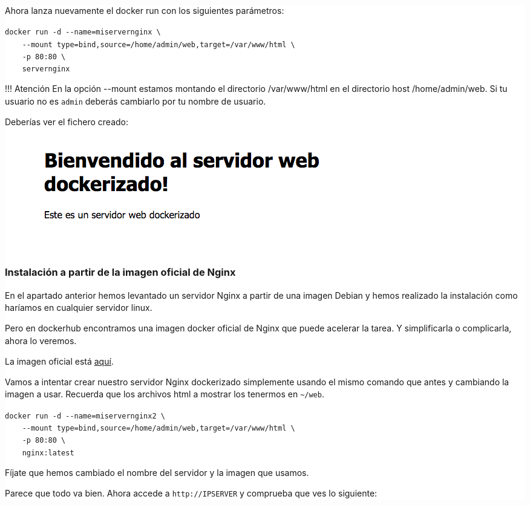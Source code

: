 Ahora lanza nuevamente el docker run con los siguientes parámetros:

```
docker run -d --name=miservernginx \
    --mount type=bind,source=/home/admin/web,target=/var/www/html \
    -p 80:80 \
    servernginx
```

!!! Atención
    En la opción --mount estamos montando el directorio /var/www/html en el directorio host /home/admin/web. Si tu usuario no es `admin` deberás cambiarlo por tu nombre de usuario.

Deberías ver el fichero creado:

![InstalacionNApache](P2_1/P2_1_10.png)

### Instalación a partir de la imagen oficial de Nginx

En el apartado anterior hemos levantado un servidor Nginx a partir de una imagen Debian y hemos realizado la instalación como haríamos en cualquier servidor linux.

Pero en dockerhub encontramos una imagen docker oficial de Nginx que puede acelerar la tarea. Y simplificarla o complicarla, ahora lo veremos.

La imagen oficial está [aquí](https://hub.docker.com/_/nginx).

Vamos a intentar crear nuestro servidor Nginx dockerizado simplemente usando el mismo comando que antes y cambiando la imagen a usar. Recuerda que los archivos html a mostrar los tenermos en `~/web`.

```console hl_lines="1 4"
docker run -d --name=miservernginx2 \
    --mount type=bind,source=/home/admin/web,target=/var/www/html \
    -p 80:80 \
    nginx:latest
```

Fíjate que hemos cambiado el nombre del servidor y la imagen que usamos. 

Parece que todo va bien. Ahora accede a `http://IPSERVER` y comprueba que ves lo siguiente:

